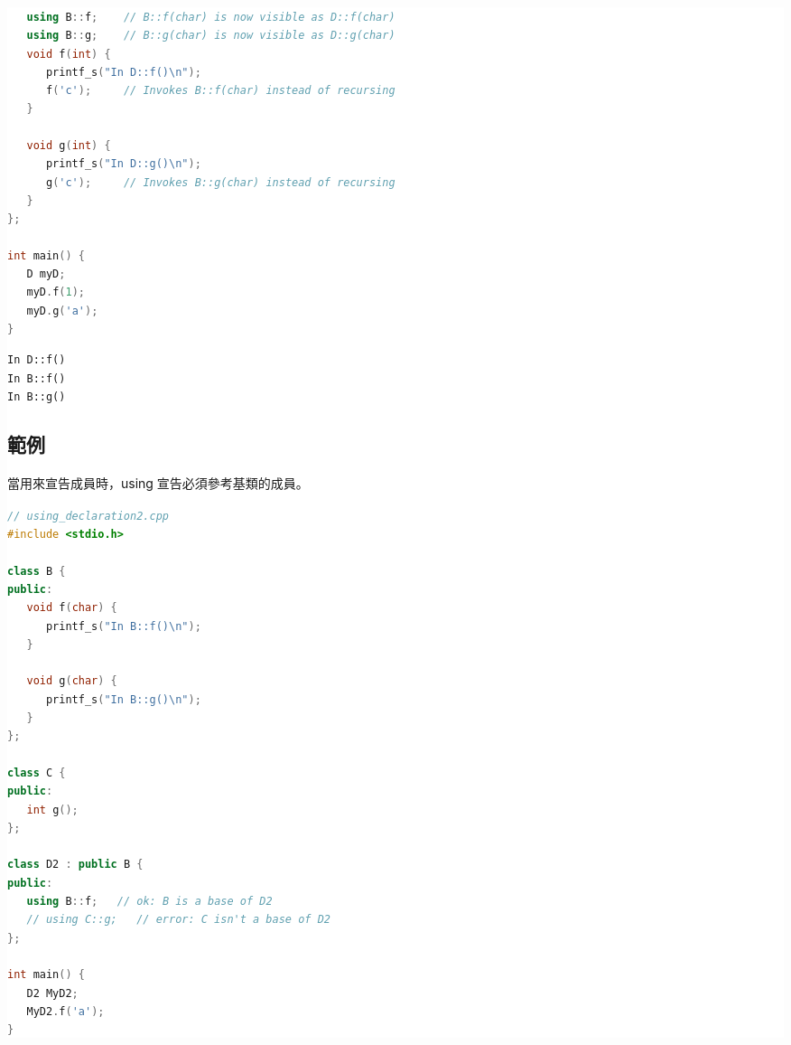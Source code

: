```cpp
   using B::f;    // B::f(char) is now visible as D::f(char)
   using B::g;    // B::g(char) is now visible as D::g(char)
   void f(int) {
      printf_s("In D::f()\n");
      f('c');     // Invokes B::f(char) instead of recursing
   }

   void g(int) {
      printf_s("In D::g()\n");
      g('c');     // Invokes B::g(char) instead of recursing
   }
};

int main() {
   D myD;
   myD.f(1);
   myD.g('a');
}
```

```Output
In D::f()
In B::f()
In B::g()
```

## <a name="example"></a>範例

當用來宣告成員時，using 宣告必須參考基類的成員。

```cpp
// using_declaration2.cpp
#include <stdio.h>

class B {
public:
   void f(char) {
      printf_s("In B::f()\n");
   }

   void g(char) {
      printf_s("In B::g()\n");
   }
};

class C {
public:
   int g();
};

class D2 : public B {
public:
   using B::f;   // ok: B is a base of D2
   // using C::g;   // error: C isn't a base of D2
};

int main() {
   D2 MyD2;
   MyD2.f('a');
}
```
